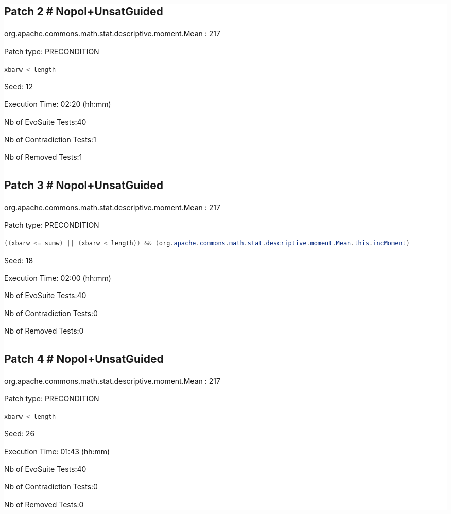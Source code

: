 ## Patch 2 # Nopol+UnsatGuided 

org.apache.commons.math.stat.descriptive.moment.Mean : 217

Patch type: PRECONDITION

```Java
xbarw < length
```

Seed: 12

Execution Time: 02:20 (hh:mm)

Nb of EvoSuite Tests:40

Nb of Contradiction Tests:1

Nb of Removed Tests:1


## Patch 3 # Nopol+UnsatGuided 

org.apache.commons.math.stat.descriptive.moment.Mean : 217

Patch type: PRECONDITION

```Java
((xbarw <= sumw) || (xbarw < length)) && (org.apache.commons.math.stat.descriptive.moment.Mean.this.incMoment)
```

Seed: 18

Execution Time: 02:00 (hh:mm)

Nb of EvoSuite Tests:40

Nb of Contradiction Tests:0

Nb of Removed Tests:0


## Patch 4 # Nopol+UnsatGuided 

org.apache.commons.math.stat.descriptive.moment.Mean : 217

Patch type: PRECONDITION

```Java
xbarw < length
```

Seed: 26

Execution Time: 01:43 (hh:mm)

Nb of EvoSuite Tests:40

Nb of Contradiction Tests:0

Nb of Removed Tests:0
